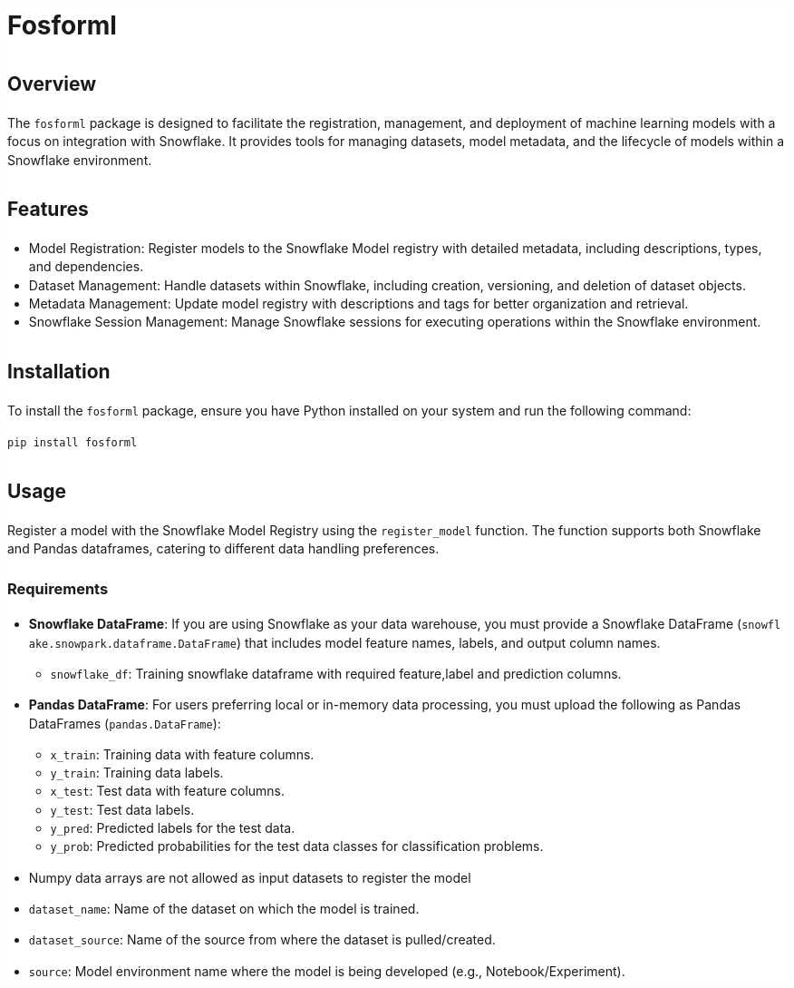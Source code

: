 
# Fosforml

## Overview
The `fosforml` package is designed to facilitate the registration, management, and deployment of machine learning models with a focus on integration with Snowflake. It provides tools for managing datasets, model metadata, and the lifecycle of models within a Snowflake environment.

## Features
- Model Registration: Register models to the Snowflake Model registry with detailed metadata, including descriptions, types, and dependencies.
- Dataset Management: Handle datasets within Snowflake, including creation, versioning, and deletion of dataset objects.
- Metadata Management: Update model registry with descriptions and tags for better organization and retrieval.
- Snowflake Session Management: Manage Snowflake sessions for executing operations within the Snowflake environment.

## Installation
To install the `fosforml` package, ensure you have Python installed on your system and run the following command:

```shell
pip install fosforml
```

## Usage
Register a model with the Snowflake Model Registry using the `register_model` function. The function supports both Snowflake and Pandas dataframes, catering to different data handling preferences.

### Requirements
- **Snowflake DataFrame**: If you are using Snowflake as your data warehouse, you must provide a Snowflake DataFrame (`snowflake.snowpark.dataframe.DataFrame`) that includes model feature names, labels, and output column names.
  - `snowflake_df`: Training snowflake dataframe with required feature,label and prediction columns.

- **Pandas DataFrame**: For users preferring local or in-memory data processing, you must upload the following as Pandas DataFrames (`pandas.DataFrame`):
  - `x_train`: Training data with feature columns.
  - `y_train`: Training data labels.
  - `x_test`: Test data with feature columns.
  - `y_test`: Test data labels.
  - `y_pred`: Predicted labels for the test data.
  - `y_prob`: Predicted probabilities for the test data classes for classification problems.

- Numpy data arrays are not allowed as input datasets to register the model
- `dataset_name`: Name of the dataset on which the model is trained.
- `dataset_source`: Name of the source from where the dataset is pulled/created.
- `source`: Model environment name where the model is being developed (e.g., Notebook/Experiment).
